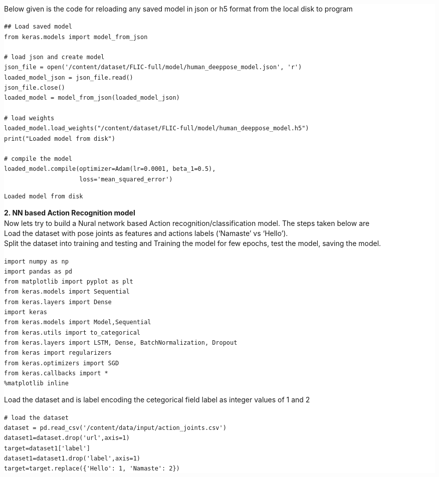 
Below given is the code for reloading any saved model in json or h5 format from the local disk to program


```
## Load saved model
from keras.models import model_from_json

# load json and create model
json_file = open('/content/dataset/FLIC-full/model/human_deeppose_model.json', 'r')
loaded_model_json = json_file.read()
json_file.close()
loaded_model = model_from_json(loaded_model_json)

# load weights
loaded_model.load_weights("/content/dataset/FLIC-full/model/human_deeppose_model.h5")
print("Loaded model from disk")
 
# compile the model
loaded_model.compile(optimizer=Adam(lr=0.0001, beta_1=0.5),
                     loss='mean_squared_error')
```

    Loaded model from disk
    

**2. NN based Action Recognition model** <br>
Now lets try to build a Nural network based Action recognition/classification model. The steps taken below are
<br>Load the dataset with pose joints as features and actions labels (‘Namaste’ vs ‘Hello’).<br>Split the 
dataset into training and testing and Training the model for few epochs, test the model, saving the 
model.


```
import numpy as np
import pandas as pd
from matplotlib import pyplot as plt
from keras.models import Sequential
from keras.layers import Dense
import keras
from keras.models import Model,Sequential
from keras.utils import to_categorical
from keras.layers import LSTM, Dense, BatchNormalization, Dropout
from keras import regularizers
from keras.optimizers import SGD
from keras.callbacks import *
%matplotlib inline
```

Load the dataset and is label encoding the cetegorical field label as integer values of 1 and 2


```
# load the dataset
dataset = pd.read_csv('/content/data/input/action_joints.csv')
dataset1=dataset.drop('url',axis=1)
target=dataset1['label']
dataset1=dataset1.drop('label',axis=1)
target=target.replace({'Hello': 1, 'Namaste': 2})
```
